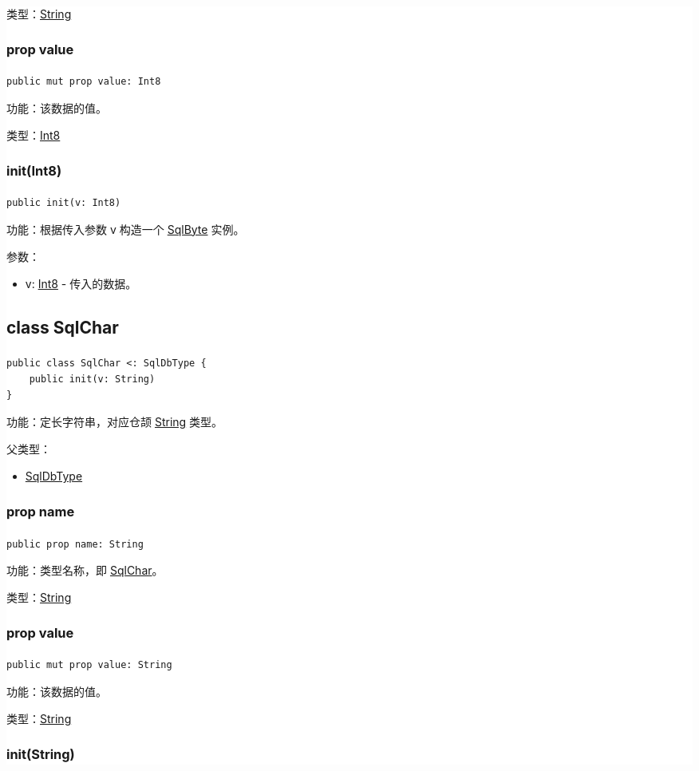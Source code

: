 类型：[String](../../core/core_package_api/core_package_structs.md#struct-string)

### prop value

```cangjie
public mut prop value: Int8
```

功能：该数据的值。

类型：[Int8](../../core/core_package_api/core_package_intrinsics.md#int8)

### init(Int8)

```cangjie
public init(v: Int8)
```

功能：根据传入参数 v 构造一个 [SqlByte](database_sql_package_classes.md#class-sqlbyte) 实例。

参数：

- v: [Int8](../../core/core_package_api/core_package_intrinsics.md#int8) - 传入的数据。

## class SqlChar

```cangjie
public class SqlChar <: SqlDbType {
    public init(v: String)
}
```

功能：定长字符串，对应仓颉 [String](../../core/core_package_api/core_package_structs.md#struct-string) 类型。

父类型：

- [SqlDbType](database_sql_package_interfaces.md#interface-sqldbtype)

### prop name

```cangjie
public prop name: String
```

功能：类型名称，即 [SqlChar](database_sql_package_classes.md#class-sqlchar)。

类型：[String](../../core/core_package_api/core_package_structs.md#struct-string)

### prop value

```cangjie
public mut prop value: String
```

功能：该数据的值。

类型：[String](../../core/core_package_api/core_package_structs.md#struct-string)

### init(String)
